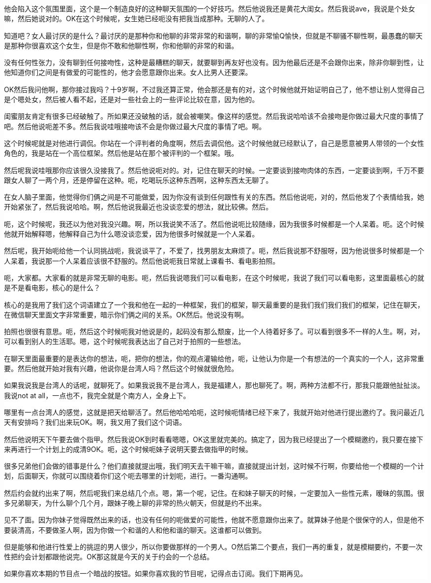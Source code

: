他会陷入这个氛围里面，这个是一个制造良好的这种聊天氛围的一个好技巧。然后他说我还是黄花大闺女。然后我说ave，我说是个处女嘛，然后她说对的。OK在这个时候呢，女生她已经呃没有把我当成那种。无聊的人了。

知道吧？女人最讨厌的是什么？最讨厌的是那种你和他聊的非常非常的和谐啊，聊的非常愉Q愉快，但就是不聊骚不聊性啊，最愚蠢的聊天是那种你很喜欢这个女生，但是你不敢和他聊性啊，你和他聊的非常的和谐。

没有任何性张力，没有聊到任何接吻性，这种是最糟糕的聊天，就要聊到再友好也没有。因为他最后还是不会跟你出来，除非你聊到性，让他知道你们之间是有做爱的可能性的，他才会愿意跟你出来。女人比男人还要深。

OK然后我问他啊，那你接过我吗？十9岁啊，不过我还算正常，他会那还是有的对，这个时候他就开始证明自己了，他不想让别人觉得自己是个嗯处女，然后被人看不起，还是对一些社会上的一些评论比较在意，因为他的。

闺蜜朋友肯定有很多已经破触了。所如果还没破触的话，就会被嘲笑。像这样的感觉。然后我说哈哈该不会接吻是你做过最大尺度的事情了吧。然后他说呃差不多。然后我说哇哦接吻该不会是你做过最大尺度的事情了吧。啊。

这个时候呢就是对他进行调侃。你站在一个评判者的角度啊，然后去调侃他。这个时候他就已经默认了，自己是愿意被男人带领的一个女性角色的，我是站在一个高位框架。然后他是站在那个被评判的一个框架。哦。

然后呢我说哇哦那你应该很久没接我了。然后他说呃对的。对，记住在聊天的时候。一定要谈到接吻肉体的东西，一定要谈到啊，千万不要跟女人聊了一两个月，还是停留在这种。呃，吃喝玩乐这种东西啊，这种东西太无聊了。

在女人脑子里面，他觉得你们俩之间是不可能做爱，因为你没有谈到任何跟性有关的东西。然后他说呃，对的，然后他发了个表情给我，她开始紧张了，然后我说哈哈。啊，然后他说我最近也没谈恋爱的想法，就比较佛。然后。

呃，这个时候呢，我还以为他对我没兴趣。啊，所以我说笑不活了。然后他说呃比较随缘，因为我很多时候都是一个人呆着。呃。这个时候他就开始解释嗯，他解释自己为什么嗯没谈恋爱，因为他很多时候就是一个人呆着。

然后呢，我开始呃给他一个认同挑战呃，我说谈平了，不爱了，找男朋友太麻烦了。呃，然后我说那不舒服呀，因为他说很多时候都是一个人呆着，我说那一个人呆着应该很不舒服的。然后他说呃我日常就上课看书、看电影拍照。

呃，大家都。大家看的就是非常无聊的电影。呃，然后我说嗯我们可以看电影，在这个时候呢，我说了我们可以看电影，这里面最核心的就是不是看电影，核心的是什么？

核心的是我用了我们这个词语建立了一个我和他在一起的一种框架，我们的框架，聊天最重要的是我们我们我们我们的框架，记住在聊天，在微信聊天里面文字非常重要，暗示你们俩之间的关系。OK然后。他说没有啊。

拍照也很很有意思。呃，然后这个时候呃我对他说是的，起码没有那么颓废，比一个人待着好多了。可以看到很多不一样的人生。啊，对，可以看到别人的生活耶。嗯，这个时候呢我表达出了自己对于拍照的一些想法。

在聊天里面最重要的是表达你的想法，呃，把你的想法，你的观点灌输给他，呃，让他认为你是一个有想法的一个真实的一个人，这非常重要。然后他就开始对我有兴趣，他说你是台湾人吗？然后这个时候就很危险。

如果我说我是台湾人的话呢，就聊死了。如果我说我不是台湾人，我是福建人，那也聊死了。啊，两种方法都不行，那我只能跟他扯扯淡。我说not at all，一点也不，我完全就是个南方人，全身上下。

哪里有一点台湾人的感觉，这就是把天给聊活了。然后他哈哈哈呃，这时候呃情绪已经下来了，我就开始对他进行提出邀约了。我问最近几天有安排吗？我们出来玩OK。啊，我又用了我们这个词语。

然后他说明天下午要去做个指甲。然后我说OK到时看看嗯嗯，OK这里就完美的。搞定了，因为我已经提出了一个模糊邀约，我只要在接下来再进行一个计划上的成清9OK。呃，这个时候呃妹子说明天要去做指甲的时候。

很多兄弟他们会做的错事是什么？他们直接就提出哦，我们明天去干嘛干嘛，直接就提出计划，这时候不行啊，你要给他一个模糊的一个计划，后面聊天，你就可以围绕着你们这个呃去哪里的计划呃，进行。一番沟通啊。

然后约会就约出来了啊，然后呢我们来总结几个点。嗯，第一个呢，记住。在和妹子聊天的时候，一定要加入一些性元素，暧昧的氛围。很多兄弟聊天，为什么聊个几个月，跟妹子晚上聊的非常的热火朝天，但就是约不出来。

见不了面。因为你妹子觉得既然出来的话，也没有任何的呃做爱的可能性，他就不愿意跟你出来了。就算妹子他是个很保守的人，但是他不要装清高，不要做圣人啊，因为你做一个和谐的人和他和谐的聊天。这谁都可以做到。

但是能够和他进行性爱上的挑逗的男人很少，所以你要做那样的一个男人。O然后第二个要点，我们一再的重复，就是模糊要约，不要一次性把约会计划都跟他说完。OK那这就是今天的关于约会的一个总结。

如果你喜欢本期的节目点一个暗战的按钮。如果你喜欢我的节目呢，记得点击订阅。我们下期再见。